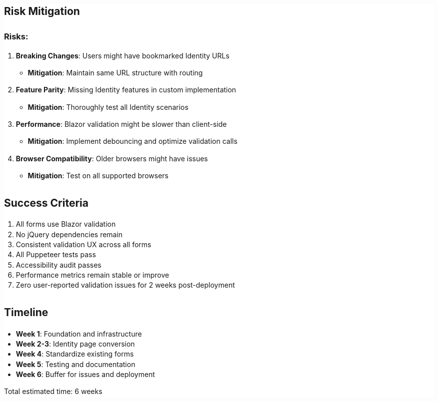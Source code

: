 ## Risk Mitigation

### Risks:
1. **Breaking Changes**: Users might have bookmarked Identity URLs
   - **Mitigation**: Maintain same URL structure with routing

2. **Feature Parity**: Missing Identity features in custom implementation
   - **Mitigation**: Thoroughly test all Identity scenarios

3. **Performance**: Blazor validation might be slower than client-side
   - **Mitigation**: Implement debouncing and optimize validation calls

4. **Browser Compatibility**: Older browsers might have issues
   - **Mitigation**: Test on all supported browsers

## Success Criteria

1. All forms use Blazor validation
2. No jQuery dependencies remain
3. Consistent validation UX across all forms
4. All Puppeteer tests pass
5. Accessibility audit passes
6. Performance metrics remain stable or improve
7. Zero user-reported validation issues for 2 weeks post-deployment

## Timeline

- **Week 1**: Foundation and infrastructure
- **Week 2-3**: Identity page conversion
- **Week 4**: Standardize existing forms
- **Week 5**: Testing and documentation
- **Week 6**: Buffer for issues and deployment

Total estimated time: 6 weeks